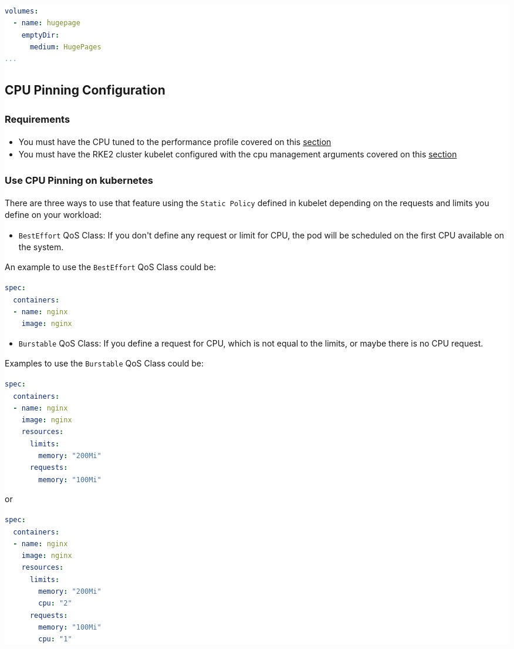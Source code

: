 ```yaml
volumes:
  - name: hugepage
    emptyDir:
      medium: HugePages
...
```



##  CPU Pinning Configuration

### Requirements

- You must have the CPU tuned to the performance profile covered on this [section](#cpu-tuned-configuration)
- You must have the RKE2 cluster kubelet configured with the cpu management arguments covered on this [section](./edge-site.md#cpu-management-policy)

### Use CPU Pinning on kubernetes

There are three ways to use that feature using the `Static Policy` defined in kubelet depending on the requests and limits you define on your workload:

- `BestEffort` QoS Class: If you don't define any request or limit for CPU, the pod will be scheduled on the first CPU available on the system.

An example to use the `BestEffort` QoS Class could be:

```yaml
spec:
  containers:
  - name: nginx
    image: nginx
```

- `Burstable` QoS Class: If you define a request for CPU, which is not equal to the limits, or maybe there is no CPU request.

Examples to use the `Burstable` QoS Class could be:

```yaml 
spec:
  containers:
  - name: nginx
    image: nginx
    resources:
      limits:
        memory: "200Mi"
      requests:
        memory: "100Mi"
```
or

```yaml
spec:
  containers:
  - name: nginx
    image: nginx
    resources:
      limits:
        memory: "200Mi"
        cpu: "2"
      requests:
        memory: "100Mi"
        cpu: "1"
```

